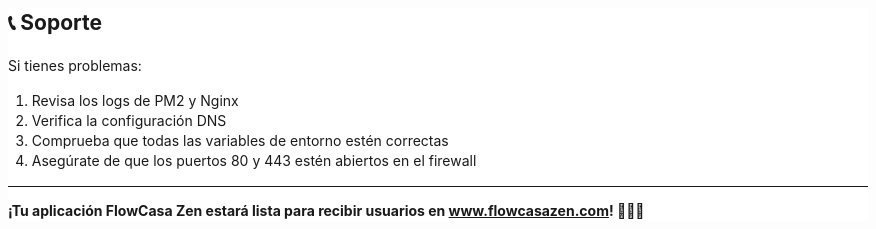 ## 📞 Soporte

Si tienes problemas:
1. Revisa los logs de PM2 y Nginx
2. Verifica la configuración DNS
3. Comprueba que todas las variables de entorno estén correctas
4. Asegúrate de que los puertos 80 y 443 estén abiertos en el firewall

---

**¡Tu aplicación FlowCasa Zen estará lista para recibir usuarios en www.flowcasazen.com! 🧘‍♀️✨**

